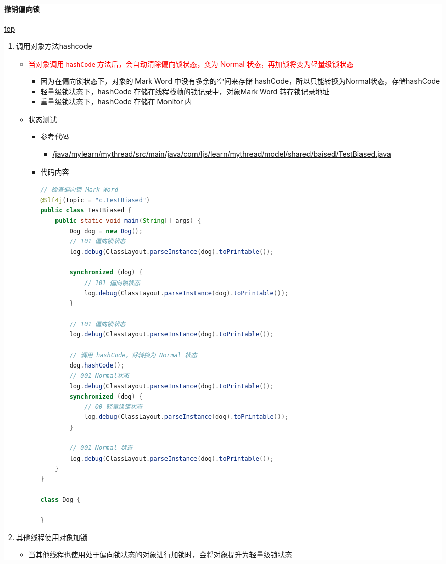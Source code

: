 #### 撤销偏向锁

 [top](#catalog)

1. 调用对象方法hashcode
    - <span style='color:red'>当对象调用 `hashCode` 方法后，会自动清除偏向锁状态，变为 Normal 状态，再加锁将变为轻量级锁状态</span>

        - 因为在偏向锁状态下，对象的 Mark Word 中没有多余的空间来存储 hashCode，所以只能转换为Normal状态，存储hashCode
        - 轻量级锁状态下，hashCode 存储在线程栈帧的锁记录中，对象Mark Word 转存锁记录地址
        - 重量级锁状态下，hashCode 存储在 Monitor 内

    - 状态测试
        - 参考代码
          
            - [/java/mylearn/mythread/src/main/java/com/ljs/learn/mythread/model/shared/baised/TestBiased.java](/java/mylearn/mythread/src/main/java/com/ljs/learn/mythread/model/shared/baised/TestBiased.java)
        - 代码内容
            ```java
            // 检查偏向锁 Mark Word
            @Slf4j(topic = "c.TestBiased")
            public class TestBiased {
                public static void main(String[] args) {
                    Dog dog = new Dog();
                    // 101 偏向锁状态
                    log.debug(ClassLayout.parseInstance(dog).toPrintable());
            
                    synchronized (dog) {
                        // 101 偏向锁状态
                        log.debug(ClassLayout.parseInstance(dog).toPrintable());
                    }
            
                    // 101 偏向锁状态
                    log.debug(ClassLayout.parseInstance(dog).toPrintable());
            
                    // 调用 hashCode，将转换为 Normal 状态
                    dog.hashCode();
                    // 001 Normal状态
                    log.debug(ClassLayout.parseInstance(dog).toPrintable());
                    synchronized (dog) {
                        // 00 轻量级锁状态
                        log.debug(ClassLayout.parseInstance(dog).toPrintable());
                    }
            
                    // 001 Normal 状态
                    log.debug(ClassLayout.parseInstance(dog).toPrintable());
                }
            }
            
            class Dog {
            
            }
            ```

2. 其他线程使用对象加锁

    - 当其他线程也使用处于偏向锁状态的对象进行加锁时，会将对象提升为轻量级锁状态
